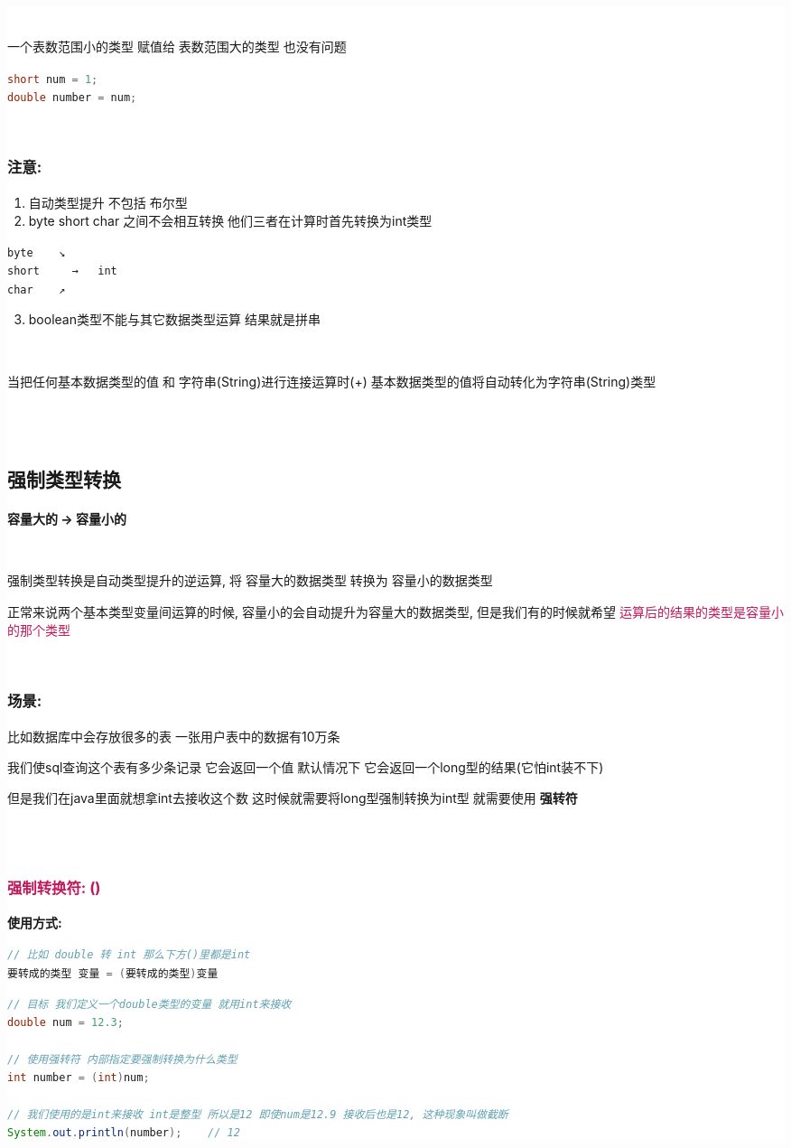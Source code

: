 <br>

一个表数范围小的类型 赋值给 表数范围大的类型 也没有问题
```java 
short num = 1;
double number = num;
```

<br>

### 注意:
1. 自动类型提升 不包括 布尔型
2. byte short char 之间不会相互转换 他们三者在计算时首先转换为int类型
``` 
byte    ↘
short     →   int
char    ↗
```

3. boolean类型不能与其它数据类型运算 结果就是拼串

<br>

当把任何基本数据类型的值 和 字符串(String)进行连接运算时(+) 基本数据类型的值将自动转化为字符串(String)类型

<br><br>

## 强制类型转换
**容量大的 -> 容量小的**

<br>

强制类型转换是自动类型提升的逆运算, 将 容量大的数据类型 转换为 容量小的数据类型

正常来说两个基本类型变量间运算的时候, 容量小的会自动提升为容量大的数据类型, 但是我们有的时候就希望 <font color="#C2185B">运算后的结果的类型是容量小的那个类型</font>

<br>

### 场景:
比如数据库中会存放很多的表 一张用户表中的数据有10万条 

我们使sql查询这个表有多少条记录 它会返回一个值 默认情况下 它会返回一个long型的结果(它怕int装不下)

但是我们在java里面就想拿int去接收这个数 这时候就需要将long型强制转换为int型 就需要使用 **强转符**  

<br><br>

### <font color="#C2185B">强制转换符: ()</font>

**使用方式:**  
```java
// 比如 double 转 int 那么下方()里都是int
要转成的类型 变量 = (要转成的类型)变量
```

```java
// 目标 我们定义一个double类型的变量 就用int来接收
double num = 12.3;

// 使用强转符 内部指定要强制转换为什么类型
int number = (int)num;

// 我们使用的是int来接收 int是整型 所以是12 即使num是12.9 接收后也是12, 这种现象叫做截断
System.out.println(number);    // 12
```
